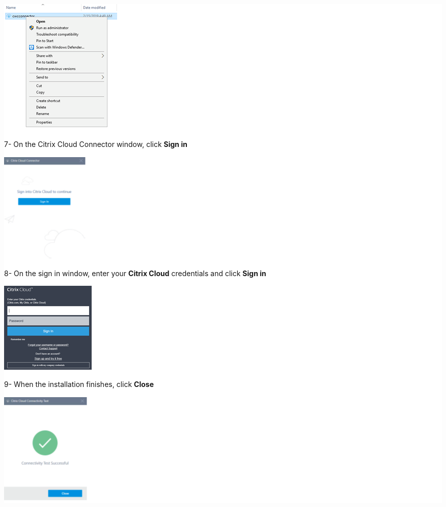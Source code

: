 [![CSP-Image-069](/en-us/tech-zone/design/media/reference-architectures_csp-cvads-aad_069.png)](/en-us/tech-zone/design/media/reference-architectures_csp-cvads-aad_069.png)

7- On the Citrix Cloud Connector window, click **Sign in**

[![CSP-Image-070](/en-us/tech-zone/design/media/reference-architectures_csp-cvads-aad_070.png)](/en-us/tech-zone/design/media/reference-architectures_csp-cvads-aad_070.png)

8- On the sign in window, enter your **Citrix Cloud** credentials and click **Sign in**

[![CSP-Image-071](/en-us/tech-zone/design/media/reference-architectures_csp-cvads-aad_071.png)](/en-us/tech-zone/design/media/reference-architectures_csp-cvads-aad_071.png)

9- When the installation finishes, click **Close**

[![CSP-Image-072](/en-us/tech-zone/design/media/reference-architectures_csp-cvads-aad_072.png)](/en-us/tech-zone/design/media/reference-architectures_csp-cvads-aad_072.png)

